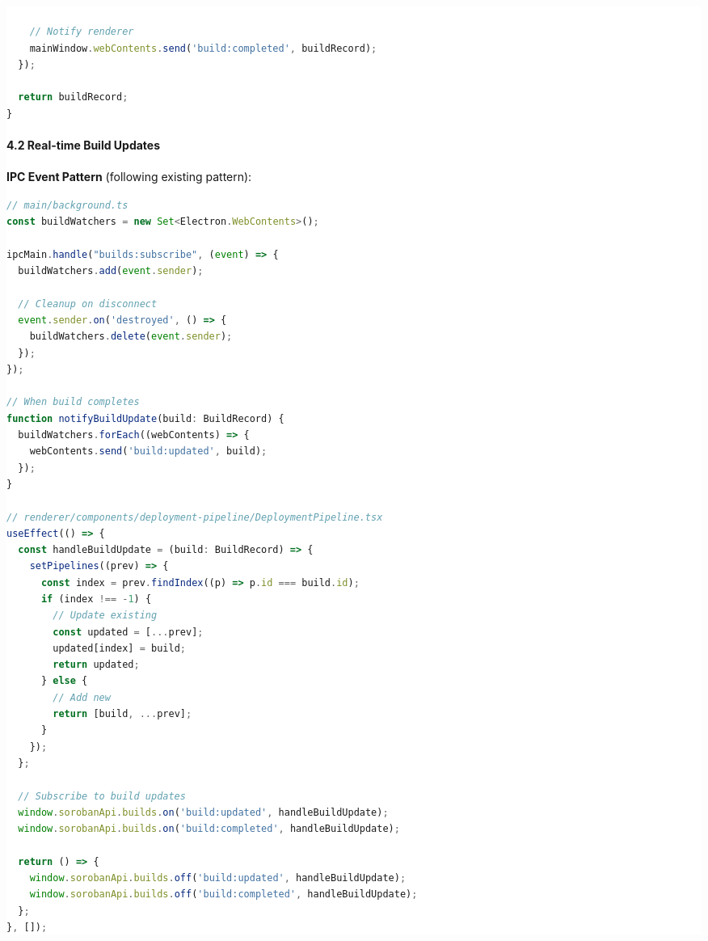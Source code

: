 ```typescript

    // Notify renderer
    mainWindow.webContents.send('build:completed', buildRecord);
  });

  return buildRecord;
}
```

#### 4.2 Real-time Build Updates

**IPC Event Pattern** (following existing pattern):

```typescript
// main/background.ts
const buildWatchers = new Set<Electron.WebContents>();

ipcMain.handle("builds:subscribe", (event) => {
  buildWatchers.add(event.sender);
  
  // Cleanup on disconnect
  event.sender.on('destroyed', () => {
    buildWatchers.delete(event.sender);
  });
});

// When build completes
function notifyBuildUpdate(build: BuildRecord) {
  buildWatchers.forEach((webContents) => {
    webContents.send('build:updated', build);
  });
}

// renderer/components/deployment-pipeline/DeploymentPipeline.tsx
useEffect(() => {
  const handleBuildUpdate = (build: BuildRecord) => {
    setPipelines((prev) => {
      const index = prev.findIndex((p) => p.id === build.id);
      if (index !== -1) {
        // Update existing
        const updated = [...prev];
        updated[index] = build;
        return updated;
      } else {
        // Add new
        return [build, ...prev];
      }
    });
  };

  // Subscribe to build updates
  window.sorobanApi.builds.on('build:updated', handleBuildUpdate);
  window.sorobanApi.builds.on('build:completed', handleBuildUpdate);

  return () => {
    window.sorobanApi.builds.off('build:updated', handleBuildUpdate);
    window.sorobanApi.builds.off('build:completed', handleBuildUpdate);
  };
}, []);
```
